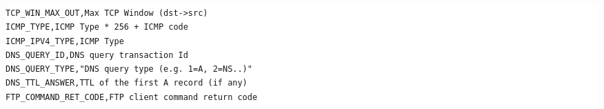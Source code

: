 ```
TCP_WIN_MAX_OUT,Max TCP Window (dst->src)
ICMP_TYPE,ICMP Type * 256 + ICMP code
ICMP_IPV4_TYPE,ICMP Type
DNS_QUERY_ID,DNS query transaction Id
DNS_QUERY_TYPE,"DNS query type (e.g. 1=A, 2=NS..)"
DNS_TTL_ANSWER,TTL of the first A record (if any)
FTP_COMMAND_RET_CODE,FTP client command return code
```